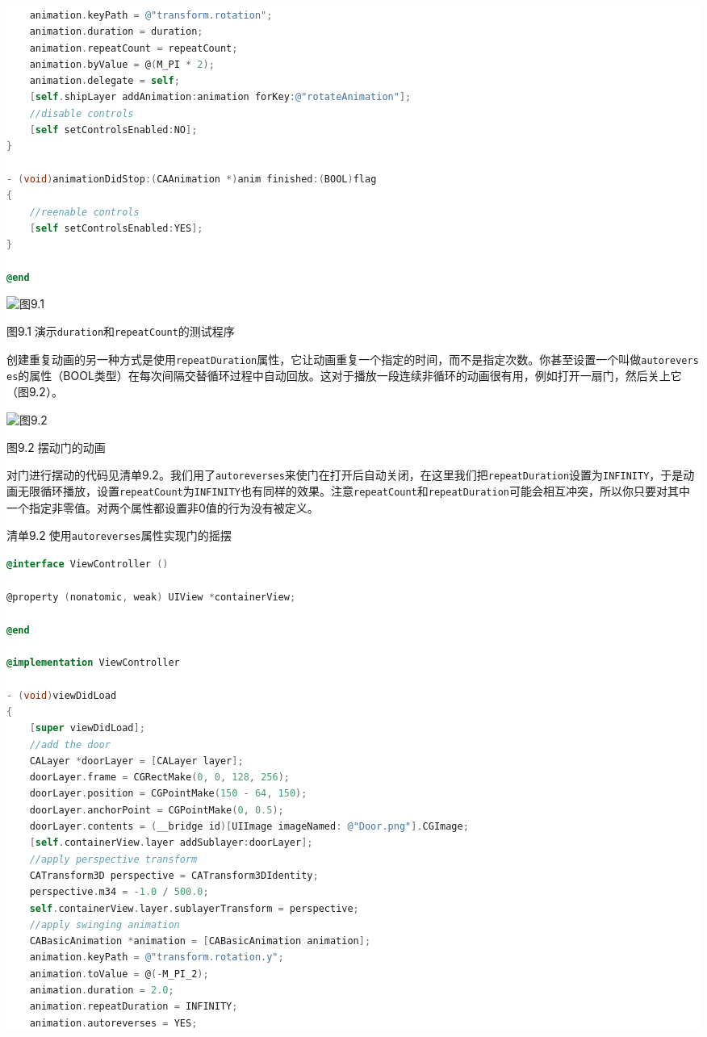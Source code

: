 ```objective-c
    animation.keyPath = @"transform.rotation";
    animation.duration = duration;
    animation.repeatCount = repeatCount;
    animation.byValue = @(M_PI * 2);
    animation.delegate = self;
    [self.shipLayer addAnimation:animation forKey:@"rotateAnimation"];
    //disable controls
    [self setControlsEnabled:NO];
}

- (void)animationDidStop:(CAAnimation *)anim finished:(BOOL)flag
{
    //reenable controls
    [self setControlsEnabled:YES];
}

@end
```

<img src="./9.1.jpeg" alt="图9.1" title="图9.1" width="700" />

图9.1 演示`duration`和`repeatCount`的测试程序

创建重复动画的另一种方式是使用`repeatDuration`属性，它让动画重复一个指定的时间，而不是指定次数。你甚至设置一个叫做`autoreverses`的属性（BOOL类型）在每次间隔交替循环过程中自动回放。这对于播放一段连续非循环的动画很有用，例如打开一扇门，然后关上它（图9.2）。

<img src="./9.2.jpeg" alt="图9.2" title="图9.2" width="700" />

图9.2 摆动门的动画

对门进行摆动的代码见清单9.2。我们用了`autoreverses`来使门在打开后自动关闭，在这里我们把`repeatDuration`设置为`INFINITY`，于是动画无限循环播放，设置`repeatCount`为`INFINITY`也有同样的效果。注意`repeatCount`和`repeatDuration`可能会相互冲突，所以你只要对其中一个指定非零值。对两个属性都设置非0值的行为没有被定义。

清单9.2 使用`autoreverses`属性实现门的摇摆

```objective-c
@interface ViewController ()

@property (nonatomic, weak) UIView *containerView;

@end

@implementation ViewController

- (void)viewDidLoad
{
    [super viewDidLoad];
    //add the door
    CALayer *doorLayer = [CALayer layer];
    doorLayer.frame = CGRectMake(0, 0, 128, 256);
    doorLayer.position = CGPointMake(150 - 64, 150);
    doorLayer.anchorPoint = CGPointMake(0, 0.5);
    doorLayer.contents = (__bridge id)[UIImage imageNamed: @"Door.png"].CGImage;
    [self.containerView.layer addSublayer:doorLayer];
    //apply perspective transform
    CATransform3D perspective = CATransform3DIdentity;
    perspective.m34 = -1.0 / 500.0;
    self.containerView.layer.sublayerTransform = perspective;
    //apply swinging animation
    CABasicAnimation *animation = [CABasicAnimation animation];
    animation.keyPath = @"transform.rotation.y";
    animation.toValue = @(-M_PI_2);
    animation.duration = 2.0;
    animation.repeatDuration = INFINITY;
    animation.autoreverses = YES;
```